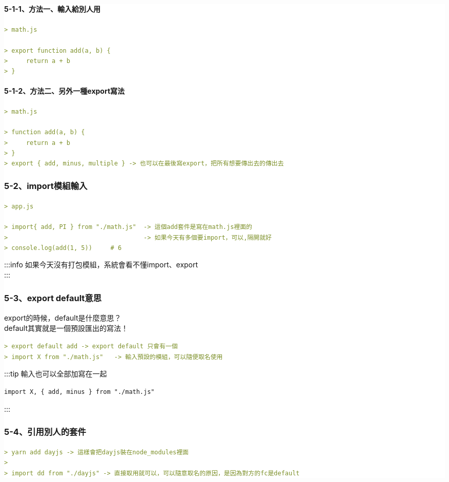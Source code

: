 #### 5-1-1、方法一、輸入給別人用
```md
> math.js

> export function add(a, b) {
>     return a + b
> }
```

#### 5-1-2、方法二、另外一種export寫法
```md
> math.js

> function add(a, b) {
>     return a + b
> }
> export { add, minus, multiple } -> 也可以在最後寫export，把所有想要傳出去的傳出去
```


### 5-2、import模組輸入

```md
> app.js

> import{ add, PI } from "./math.js"  -> 這個add套件是寫在math.js裡面的
>                                     -> 如果今天有多個要import，可以,隔開就好
> console.log(add(1, 5))     # 6
```

:::info
如果今天沒有打包模組，系統會看不懂import、export  
:::


### 5-3、export default意思 
export的時候，default是什麼意思？   
default其實就是一個預設匯出的寫法！   
```md
> export default add -> export default 只會有一個   
> import X from "./math.js"   -> 輸入預設的模組，可以隨便取名使用   
```

:::tip
輸入也可以全部加寫在一起  
```md
import X, { add, minus } from "./math.js"  
```
:::



### 5-4、引用別人的套件

```md
> yarn add dayjs -> 這樣會把dayjs裝在node_modules裡面
> 
> import dd from "./dayjs" -> 直接取用就可以，可以隨意取名的原因，是因為對方的fc是default
```
